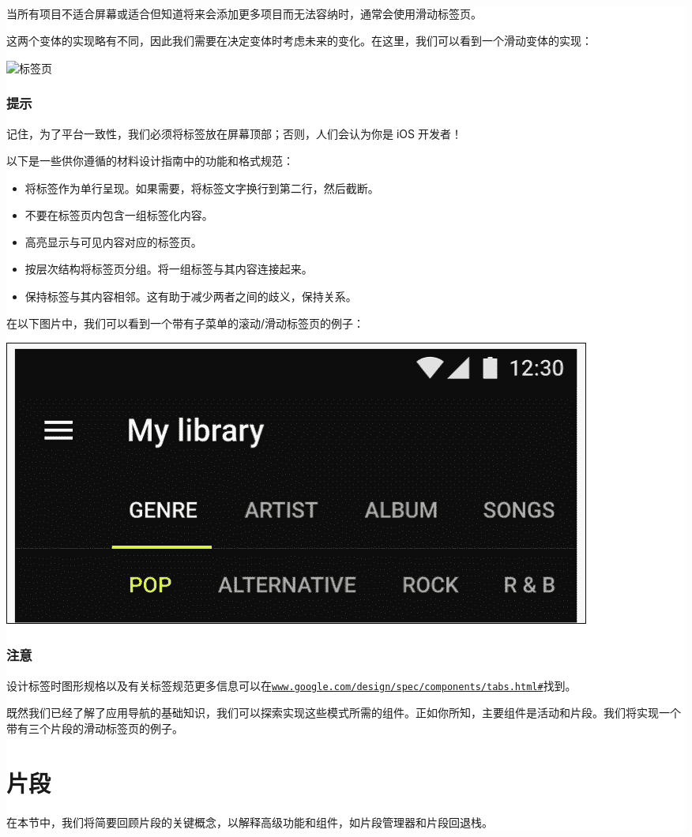 当所有项目不适合屏幕或适合但知道将来会添加更多项目而无法容纳时，通常会使用滑动标签页。

这两个变体的实现略有不同，因此我们需要在决定变体时考虑未来的变化。在这里，我们可以看到一个滑动变体的实现：

![标签页](img/B04887_02_05.jpg)

### 提示

记住，为了平台一致性，我们必须将标签放在屏幕顶部；否则，人们会认为你是 iOS 开发者！

以下是一些供你遵循的材料设计指南中的功能和格式规范：

+   将标签作为单行呈现。如果需要，将标签文字换行到第二行，然后截断。

+   不要在标签页内包含一组标签化内容。

+   高亮显示与可见内容对应的标签页。

+   按层次结构将标签页分组。将一组标签与其内容连接起来。

+   保持标签与其内容相邻。这有助于减少两者之间的歧义，保持关系。

在以下图片中，我们可以看到一个带有子菜单的滚动/滑动标签页的例子：

![标签页](img/B04887_02_06.jpg)

### 注意

设计标签时图形规格以及有关标签规范更多信息可以在[`www.google.com/design/spec/components/tabs.html#`](http://www.google.com/design/spec/components/tabs.html#)找到。

既然我们已经了解了应用导航的基础知识，我们可以探索实现这些模式所需的组件。正如你所知，主要组件是活动和片段。我们将实现一个带有三个片段的滑动标签页的例子。

# 片段

在本节中，我们将简要回顾片段的关键概念，以解释高级功能和组件，如片段管理器和片段回退栈。
